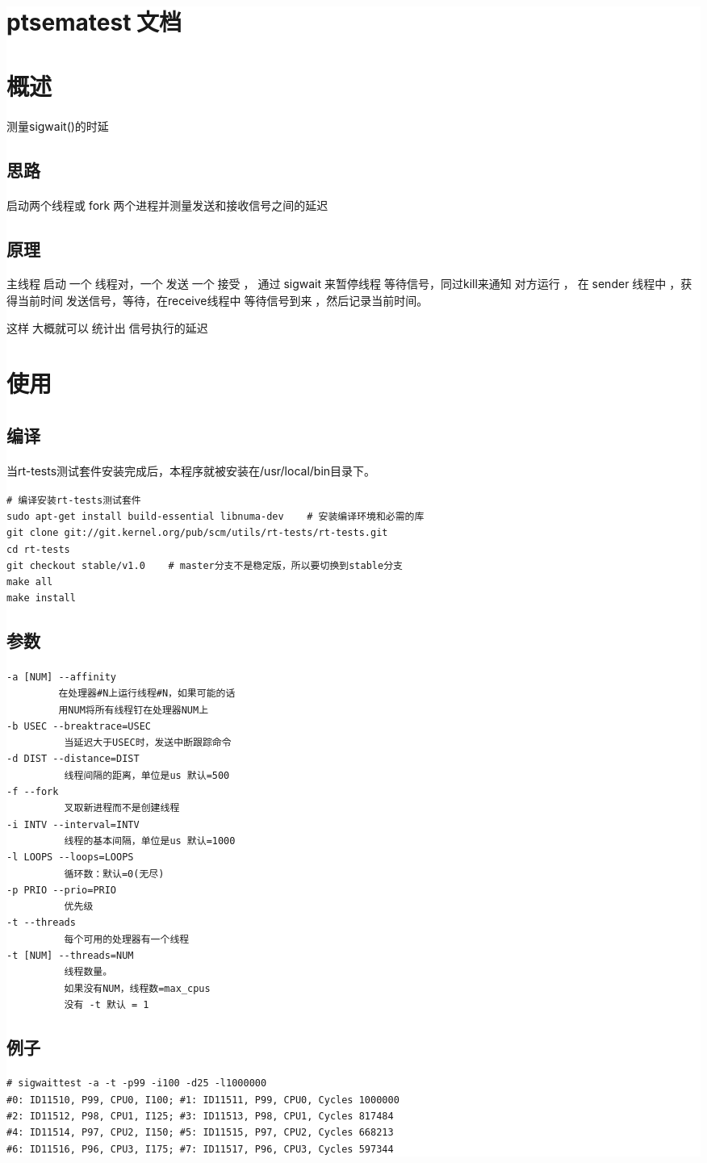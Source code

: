 # ptsematest 文档
#  概述
测量sigwait()的时延
## 思路

启动两个线程或 fork 两个进程并测量发送和接收信号之间的延迟
## 原理

主线程 启动 一个 线程对，一个 发送 一个  接受 ， 通过 sigwait 来暂停线程 等待信号，同过kill来通知 对方运行 ， 在 sender 线程中 ，获得当前时间 发送信号，等待，在receive线程中 等待信号到来 ，然后记录当前时间。

这样 大概就可以 统计出 信号执行的延迟 
# 使用
##  编译
当rt-tests测试套件安装完成后，本程序就被安装在/usr/local/bin目录下。
```
# 编译安装rt-tests测试套件
sudo apt-get install build-essential libnuma-dev    # 安装编译环境和必需的库
git clone git://git.kernel.org/pub/scm/utils/rt-tests/rt-tests.git
cd rt-tests
git checkout stable/v1.0    # master分支不是稳定版，所以要切换到stable分支
make all
make install
```
## 参数
```
-a [NUM] --affinity 
         在处理器#N上运行线程#N，如果可能的话
         用NUM将所有线程钉在处理器NUM上
-b USEC --breaktrace=USEC 
          当延迟大于USEC时，发送中断跟踪命令
-d DIST --distance=DIST 
          线程间隔的距离，单位是us 默认=500
-f --fork 
          叉取新进程而不是创建线程
-i INTV --interval=INTV 
          线程的基本间隔，单位是us 默认=1000
-l LOOPS --loops=LOOPS 
          循环数：默认=0(无尽)
-p PRIO --prio=PRIO
          优先级
-t --threads 
          每个可用的处理器有一个线程
-t [NUM] --threads=NUM 
          线程数量。
          如果没有NUM，线程数=max_cpus
          没有 -t 默认 = 1

```
## 例子
```
# sigwaittest -a -t -p99 -i100 -d25 -l1000000
#0: ID11510, P99, CPU0, I100; #1: ID11511, P99, CPU0, Cycles 1000000
#2: ID11512, P98, CPU1, I125; #3: ID11513, P98, CPU1, Cycles 817484
#4: ID11514, P97, CPU2, I150; #5: ID11515, P97, CPU2, Cycles 668213
#6: ID11516, P96, CPU3, I175; #7: ID11517, P96, CPU3, Cycles 597344
```